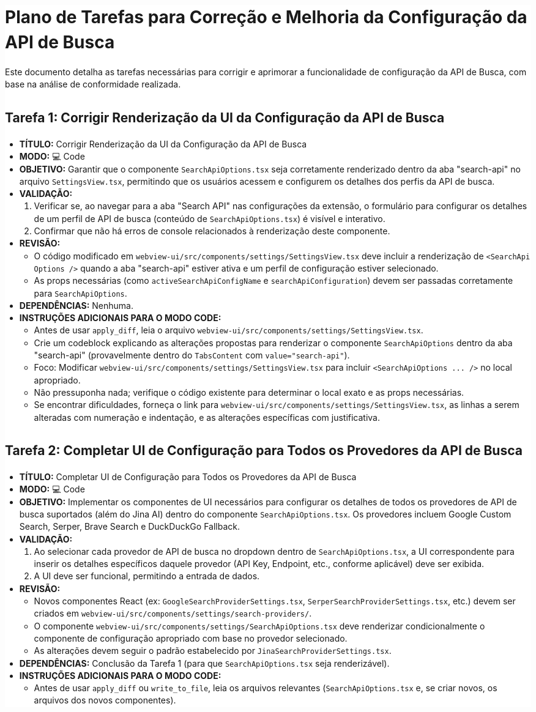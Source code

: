 # Plano de Tarefas para Correção e Melhoria da Configuração da API de Busca

Este documento detalha as tarefas necessárias para corrigir e aprimorar a funcionalidade de configuração da API de Busca, com base na análise de conformidade realizada.

## Tarefa 1: Corrigir Renderização da UI da Configuração da API de Busca

- **TÍTULO:** Corrigir Renderização da UI da Configuração da API de Busca
- **MODO:** 💻 Code
- **OBJETIVO:** Garantir que o componente `SearchApiOptions.tsx` seja corretamente renderizado dentro da aba "search-api" no arquivo `SettingsView.tsx`, permitindo que os usuários acessem e configurem os detalhes dos perfis da API de busca.
- **VALIDAÇÃO:**
    1.  Verificar se, ao navegar para a aba "Search API" nas configurações da extensão, o formulário para configurar os detalhes de um perfil de API de busca (conteúdo de `SearchApiOptions.tsx`) é visível e interativo.
    2.  Confirmar que não há erros de console relacionados à renderização deste componente.
- **REVISÃO:**
    - O código modificado em `webview-ui/src/components/settings/SettingsView.tsx` deve incluir a renderização de `<SearchApiOptions />` quando a aba "search-api" estiver ativa e um perfil de configuração estiver selecionado.
    - As props necessárias (como `activeSearchApiConfigName` e `searchApiConfiguration`) devem ser passadas corretamente para `SearchApiOptions`.
- **DEPENDÊNCIAS:** Nenhuma.
- **INSTRUÇÕES ADICIONAIS PARA O MODO CODE:**
    - Antes de usar `apply_diff`, leia o arquivo `webview-ui/src/components/settings/SettingsView.tsx`.
    - Crie um codeblock explicando as alterações propostas para renderizar o componente `SearchApiOptions` dentro da aba "search-api" (provavelmente dentro do `TabsContent` com `value="search-api"`).
    - Foco: Modificar `webview-ui/src/components/settings/SettingsView.tsx` para incluir `<SearchApiOptions ... />` no local apropriado.
    - Não pressuponha nada; verifique o código existente para determinar o local exato e as props necessárias.
    - Se encontrar dificuldades, forneça o link para `webview-ui/src/components/settings/SettingsView.tsx`, as linhas a serem alteradas com numeração e indentação, e as alterações específicas com justificativa.

## Tarefa 2: Completar UI de Configuração para Todos os Provedores da API de Busca

- **TÍTULO:** Completar UI de Configuração para Todos os Provedores da API de Busca
- **MODO:** 💻 Code
- **OBJETIVO:** Implementar os componentes de UI necessários para configurar os detalhes de todos os provedores de API de busca suportados (além do Jina AI) dentro do componente `SearchApiOptions.tsx`. Os provedores incluem Google Custom Search, Serper, Brave Search e DuckDuckGo Fallback.
- **VALIDAÇÃO:**
    1.  Ao selecionar cada provedor de API de busca no dropdown dentro de `SearchApiOptions.tsx`, a UI correspondente para inserir os detalhes específicos daquele provedor (API Key, Endpoint, etc., conforme aplicável) deve ser exibida.
    2.  A UI deve ser funcional, permitindo a entrada de dados.
- **REVISÃO:**
    - Novos componentes React (ex: `GoogleSearchProviderSettings.tsx`, `SerperSearchProviderSettings.tsx`, etc.) devem ser criados em `webview-ui/src/components/settings/search-providers/`.
    - O componente `webview-ui/src/components/settings/SearchApiOptions.tsx` deve renderizar condicionalmente o componente de configuração apropriado com base no provedor selecionado.
    - As alterações devem seguir o padrão estabelecido por `JinaSearchProviderSettings.tsx`.
- **DEPENDÊNCIAS:** Conclusão da Tarefa 1 (para que `SearchApiOptions.tsx` seja renderizável).
- **INSTRUÇÕES ADICIONAIS PARA O MODO CODE:**
    - Antes de usar `apply_diff` ou `write_to_file`, leia os arquivos relevantes (`SearchApiOptions.tsx` e, se criar novos, os arquivos dos novos componentes).